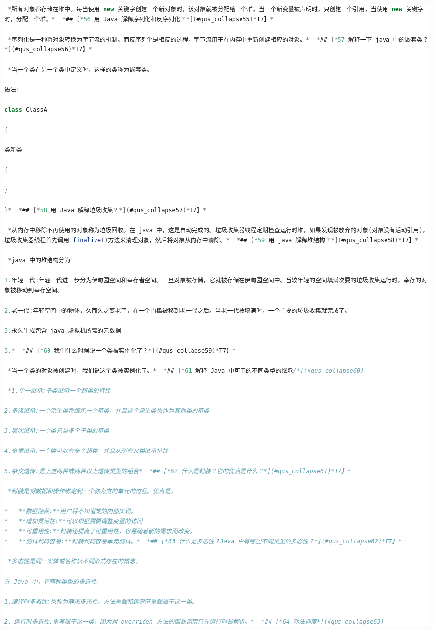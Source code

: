 ```java
 *所有对象都存储在堆中。每当使用 new 关键字创建一个新对象时，该对象就被分配给一个堆。当一个新变量被声明时，只创建一个引用，当使用 new 关键字时，分配一个堆。*  *## [*56 用 Java 解释序列化和反序列化？*](#qus_collapse55)*T7】*

 *序列化是一种将对象转换为字节流的机制。而反序列化是相反的过程，字节流用于在内存中重新创建相应的对象。*  *## [*57 解释一下 java 中的嵌套类？*](#qus_collapse56)*T7】*

 *当一个类在另一个类中定义时，这样的类称为嵌套类。

语法:

class ClassA

{

类新类

{

}

}*  *## [*58 用 Java 解释垃圾收集？*](#qus_collapse57)*T7】*

 *从内存中移除不再使用的对象称为垃圾回收。在 java 中，这是自动完成的。垃圾收集器线程定期检查运行时堆，如果发现被放弃的对象(对象没有活动引用)，垃圾收集器线程首先调用 finalize()方法来清理对象，然后将对象从内存中清除。*  *## [*59 用 java 解释堆结构？*](#qus_collapse58)*T7】*

 *java 中的堆结构分为

1.年轻一代:年轻一代进一步分为伊甸园空间和幸存者空间。一旦对象被存储，它就被存储在伊甸园空间中。当较年轻的空间填满次要的垃圾收集运行时，幸存的对象被移动到幸存空间。

2.老一代:年轻空间中的物体，久而久之变老了，在一个门槛被移到老一代之后。当老一代被填满时，一个主要的垃圾收集就完成了。

3.永久生成包含 java 虚拟机所需的元数据

3.*  *## [*60 我们什么时候说一个类被实例化了？*](#qus_collapse59)*T7】*

 *当一个类的对象被创建时，我们说这个类被实例化了。*  *## [*61 解释 Java 中可用的不同类型的继承/*](#qus_collapse60)

 *1.单一继承:子类继承一个超类的特性

2.多级继承:一个派生类将继承一个基类，并且这个派生类也作为其他类的基类

3.层次继承:一个类充当多个子类的基类

4.多重继承:一个类可以有多个超类，并且从所有父类继承特性

5.杂交遗传:是上述两种或两种以上遗传类型的组合*  *## [*62 什么是封装？它的优点是什么？*](#qus_collapse61)*T7】*

 *封装是将数据和操作绑定到一个称为类的单元的过程。优点是，

*   **数据隐藏:**用户将不知道类的内部实现。
*   **增加灵活性:**可以根据需要调整变量的访问
*   **可重用性:**封装还提高了可重用性，容易随着新的需求而改变。
*   **测试代码容易:**封装代码容易单元测试。*  *## [*63 什么是多态性？Java 中有哪些不同类型的多态性？*](#qus_collapse62)*T7】*

 *多态性是同一实体或名称以不同形式存在的概念。

在 Java 中，有两种类型的多态性，

1.编译时多态性:也称为静态多态性。方法重载和运算符重载属于这一类。

2、运行时多态性:重写属于这一类，因为对 overriden 方法的函数调用只在运行时被解析。*  *## [*64 动法调度*](#qus_collapse63)

```